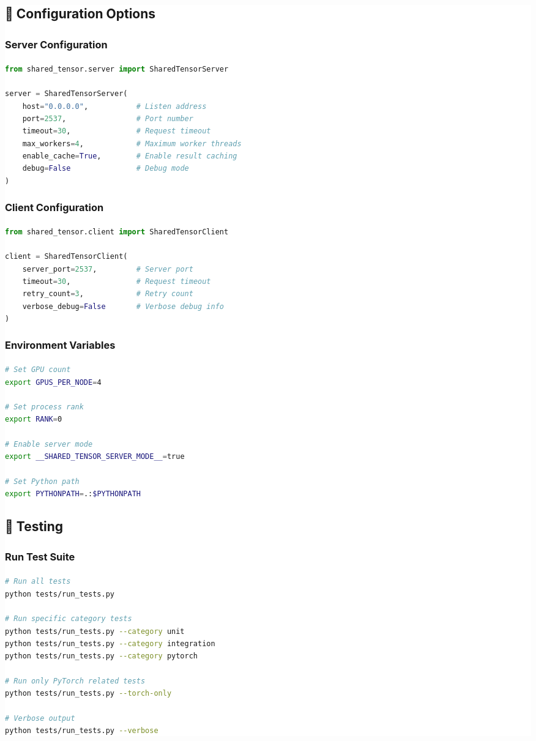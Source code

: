 ## 🔧 Configuration Options

### Server Configuration

```python
from shared_tensor.server import SharedTensorServer

server = SharedTensorServer(
    host="0.0.0.0",           # Listen address
    port=2537,                # Port number
    timeout=30,               # Request timeout
    max_workers=4,            # Maximum worker threads
    enable_cache=True,        # Enable result caching
    debug=False               # Debug mode
)
```

### Client Configuration

```python
from shared_tensor.client import SharedTensorClient

client = SharedTensorClient(
    server_port=2537,         # Server port
    timeout=30,               # Request timeout
    retry_count=3,            # Retry count
    verbose_debug=False       # Verbose debug info
)
```

### Environment Variables

```bash
# Set GPU count
export GPUS_PER_NODE=4

# Set process rank
export RANK=0

# Enable server mode
export __SHARED_TENSOR_SERVER_MODE__=true

# Set Python path
export PYTHONPATH=.:$PYTHONPATH
```

## 🧪 Testing

### Run Test Suite

```bash
# Run all tests
python tests/run_tests.py

# Run specific category tests
python tests/run_tests.py --category unit
python tests/run_tests.py --category integration
python tests/run_tests.py --category pytorch

# Run only PyTorch related tests
python tests/run_tests.py --torch-only

# Verbose output
python tests/run_tests.py --verbose
```